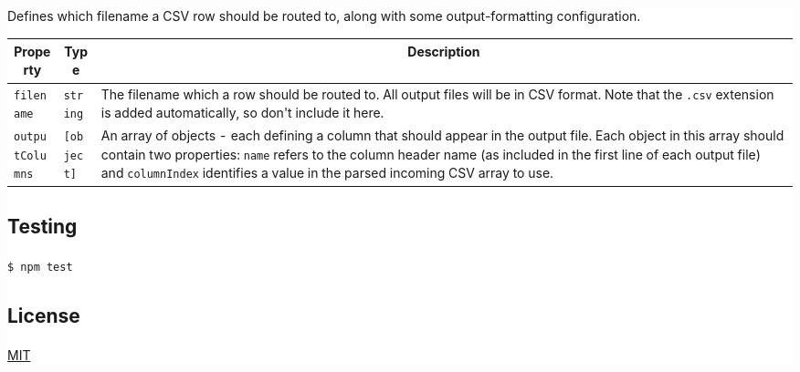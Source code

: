 Defines which filename a CSV row should be routed to, along with some output-formatting configuration. 

| Property | Type | Description |
| --- | ---- | ----------- |
| `filename` | `string` | The filename which a row should be routed to. All output files will be in CSV format. Note that the `.csv` extension is added automatically, so don't include it here. |
| `outputColumns` | `[object]` | An array of objects - each defining a column that should appear in the output file. Each object in this array should contain two properties: `name` refers to the column header name (as included in the first line of each output file) and `columnIndex` identifies a value in the parsed incoming CSV array to use. |


## <a name="test"></a>Testing


```bash
$ npm test
```

## <a name="license"></a>License
[MIT](https://github.com/wmfs/smithereens/blob/master/LICENSE.md)
